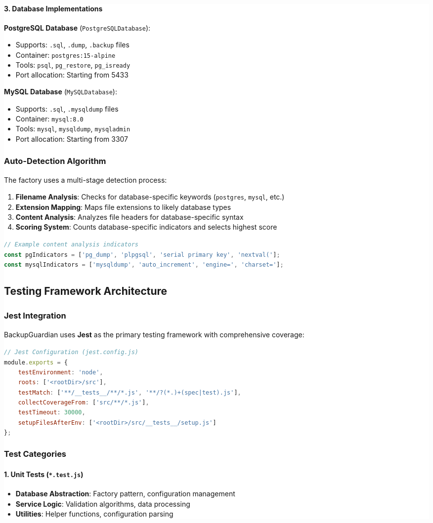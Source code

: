 #### 3. Database Implementations

**PostgreSQL Database** (`PostgreSQLDatabase`):
- Supports: `.sql`, `.dump`, `.backup` files
- Container: `postgres:15-alpine`
- Tools: `psql`, `pg_restore`, `pg_isready`
- Port allocation: Starting from 5433

**MySQL Database** (`MySQLDatabase`):
- Supports: `.sql`, `.mysqldump` files  
- Container: `mysql:8.0`
- Tools: `mysql`, `mysqldump`, `mysqladmin`
- Port allocation: Starting from 3307

### Auto-Detection Algorithm

The factory uses a multi-stage detection process:

1. **Filename Analysis**: Checks for database-specific keywords (`postgres`, `mysql`, etc.)
2. **Extension Mapping**: Maps file extensions to likely database types
3. **Content Analysis**: Analyzes file headers for database-specific syntax
4. **Scoring System**: Counts database-specific indicators and selects highest score

```javascript
// Example content analysis indicators
const pgIndicators = ['pg_dump', 'plpgsql', 'serial primary key', 'nextval('];
const mysqlIndicators = ['mysqldump', 'auto_increment', 'engine=', 'charset='];
```

## Testing Framework Architecture

### Jest Integration
BackupGuardian uses **Jest** as the primary testing framework with comprehensive coverage:

```javascript
// Jest Configuration (jest.config.js)
module.exports = {
    testEnvironment: 'node',
    roots: ['<rootDir>/src'],
    testMatch: ['**/__tests__/**/*.js', '**/?(*.)+(spec|test).js'],
    collectCoverageFrom: ['src/**/*.js'],
    testTimeout: 30000,
    setupFilesAfterEnv: ['<rootDir>/src/__tests__/setup.js']
};
```

### Test Categories

#### 1. Unit Tests (`*.test.js`)
- **Database Abstraction**: Factory pattern, configuration management
- **Service Logic**: Validation algorithms, data processing
- **Utilities**: Helper functions, configuration parsing
